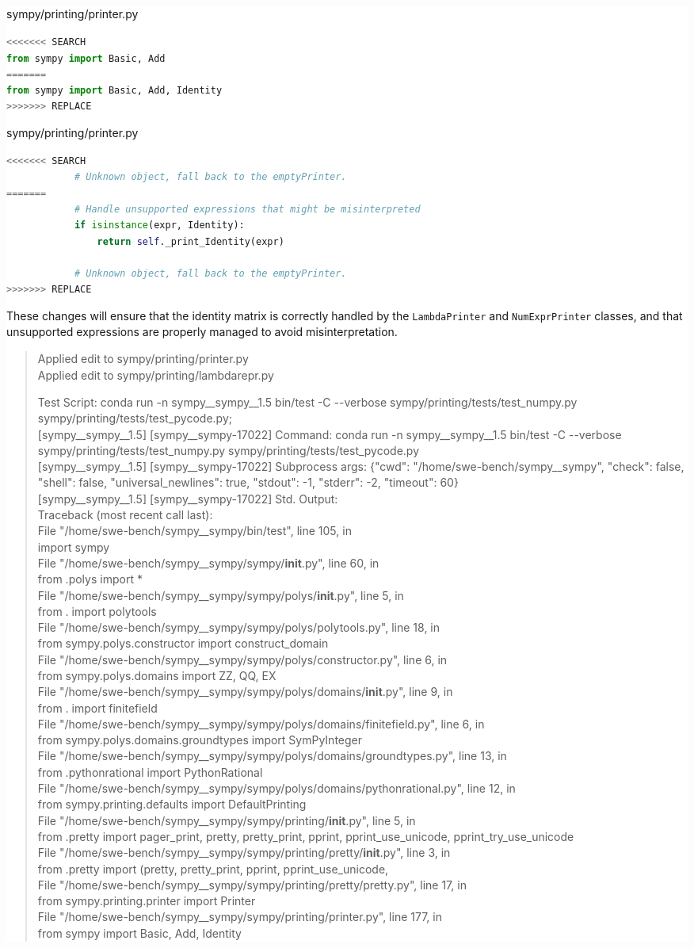 sympy/printing/printer.py
```python
<<<<<<< SEARCH
from sympy import Basic, Add
=======
from sympy import Basic, Add, Identity
>>>>>>> REPLACE
```

sympy/printing/printer.py
```python
<<<<<<< SEARCH
            # Unknown object, fall back to the emptyPrinter.
=======
            # Handle unsupported expressions that might be misinterpreted
            if isinstance(expr, Identity):
                return self._print_Identity(expr)

            # Unknown object, fall back to the emptyPrinter.
>>>>>>> REPLACE
```

These changes will ensure that the identity matrix is correctly handled by the `LambdaPrinter` and `NumExprPrinter` classes, and that unsupported expressions are properly managed to avoid misinterpretation.

> Applied edit to sympy/printing/printer.py  
> Applied edit to sympy/printing/lambdarepr.py  
>   
> Test Script: conda run -n sympy__sympy__1.5  bin/test -C --verbose sympy/printing/tests/test_numpy.py sympy/printing/tests/test_pycode.py;  
> [sympy__sympy__1.5] [sympy__sympy-17022] Command: conda run -n sympy__sympy__1.5 bin/test -C --verbose sympy/printing/tests/test_numpy.py sympy/printing/tests/test_pycode.py   
> [sympy__sympy__1.5] [sympy__sympy-17022] Subprocess args: {"cwd": "/home/swe-bench/sympy__sympy", "check": false, "shell": false, "universal_newlines": true, "stdout": -1, "stderr": -2, "timeout": 60}   
> [sympy__sympy__1.5] [sympy__sympy-17022] Std. Output:  
> Traceback (most recent call last):  
>   File "/home/swe-bench/sympy__sympy/bin/test", line 105, in <module>  
>     import sympy  
>   File "/home/swe-bench/sympy__sympy/sympy/__init__.py", line 60, in <module>  
>     from .polys import *  
>   File "/home/swe-bench/sympy__sympy/sympy/polys/__init__.py", line 5, in <module>  
>     from . import polytools  
>   File "/home/swe-bench/sympy__sympy/sympy/polys/polytools.py", line 18, in <module>  
>     from sympy.polys.constructor import construct_domain  
>   File "/home/swe-bench/sympy__sympy/sympy/polys/constructor.py", line 6, in <module>  
>     from sympy.polys.domains import ZZ, QQ, EX  
>   File "/home/swe-bench/sympy__sympy/sympy/polys/domains/__init__.py", line 9, in <module>  
>     from . import finitefield  
>   File "/home/swe-bench/sympy__sympy/sympy/polys/domains/finitefield.py", line 6, in <module>  
>     from sympy.polys.domains.groundtypes import SymPyInteger  
>   File "/home/swe-bench/sympy__sympy/sympy/polys/domains/groundtypes.py", line 13, in <module>  
>     from .pythonrational import PythonRational  
>   File "/home/swe-bench/sympy__sympy/sympy/polys/domains/pythonrational.py", line 12, in <module>  
>     from sympy.printing.defaults import DefaultPrinting  
>   File "/home/swe-bench/sympy__sympy/sympy/printing/__init__.py", line 5, in <module>  
>     from .pretty import pager_print, pretty, pretty_print, pprint, pprint_use_unicode, pprint_try_use_unicode  
>   File "/home/swe-bench/sympy__sympy/sympy/printing/pretty/__init__.py", line 3, in <module>  
>     from .pretty import (pretty, pretty_print, pprint, pprint_use_unicode,  
>   File "/home/swe-bench/sympy__sympy/sympy/printing/pretty/pretty.py", line 17, in <module>  
>     from sympy.printing.printer import Printer  
>   File "/home/swe-bench/sympy__sympy/sympy/printing/printer.py", line 177, in <module>  
>     from sympy import Basic, Add, Identity  